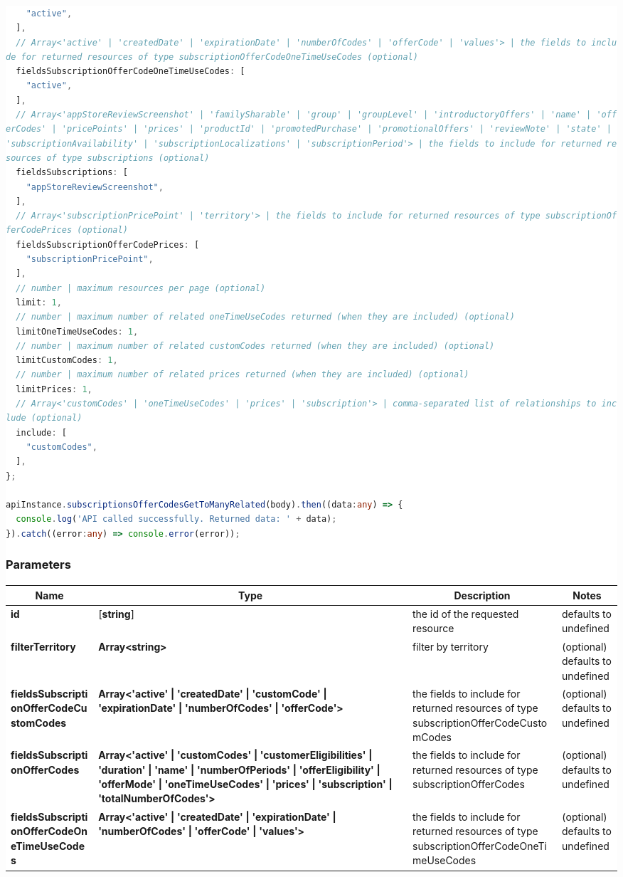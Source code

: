 ```typescript
    "active",
  ],
  // Array<'active' | 'createdDate' | 'expirationDate' | 'numberOfCodes' | 'offerCode' | 'values'> | the fields to include for returned resources of type subscriptionOfferCodeOneTimeUseCodes (optional)
  fieldsSubscriptionOfferCodeOneTimeUseCodes: [
    "active",
  ],
  // Array<'appStoreReviewScreenshot' | 'familySharable' | 'group' | 'groupLevel' | 'introductoryOffers' | 'name' | 'offerCodes' | 'pricePoints' | 'prices' | 'productId' | 'promotedPurchase' | 'promotionalOffers' | 'reviewNote' | 'state' | 'subscriptionAvailability' | 'subscriptionLocalizations' | 'subscriptionPeriod'> | the fields to include for returned resources of type subscriptions (optional)
  fieldsSubscriptions: [
    "appStoreReviewScreenshot",
  ],
  // Array<'subscriptionPricePoint' | 'territory'> | the fields to include for returned resources of type subscriptionOfferCodePrices (optional)
  fieldsSubscriptionOfferCodePrices: [
    "subscriptionPricePoint",
  ],
  // number | maximum resources per page (optional)
  limit: 1,
  // number | maximum number of related oneTimeUseCodes returned (when they are included) (optional)
  limitOneTimeUseCodes: 1,
  // number | maximum number of related customCodes returned (when they are included) (optional)
  limitCustomCodes: 1,
  // number | maximum number of related prices returned (when they are included) (optional)
  limitPrices: 1,
  // Array<'customCodes' | 'oneTimeUseCodes' | 'prices' | 'subscription'> | comma-separated list of relationships to include (optional)
  include: [
    "customCodes",
  ],
};

apiInstance.subscriptionsOfferCodesGetToManyRelated(body).then((data:any) => {
  console.log('API called successfully. Returned data: ' + data);
}).catch((error:any) => console.error(error));
```


### Parameters

Name | Type | Description  | Notes
------------- | ------------- | ------------- | -------------
 **id** | [**string**] | the id of the requested resource | defaults to undefined
 **filterTerritory** | **Array&lt;string&gt;** | filter by territory | (optional) defaults to undefined
 **fieldsSubscriptionOfferCodeCustomCodes** | **Array<&#39;active&#39; &#124; &#39;createdDate&#39; &#124; &#39;customCode&#39; &#124; &#39;expirationDate&#39; &#124; &#39;numberOfCodes&#39; &#124; &#39;offerCode&#39;>** | the fields to include for returned resources of type subscriptionOfferCodeCustomCodes | (optional) defaults to undefined
 **fieldsSubscriptionOfferCodes** | **Array<&#39;active&#39; &#124; &#39;customCodes&#39; &#124; &#39;customerEligibilities&#39; &#124; &#39;duration&#39; &#124; &#39;name&#39; &#124; &#39;numberOfPeriods&#39; &#124; &#39;offerEligibility&#39; &#124; &#39;offerMode&#39; &#124; &#39;oneTimeUseCodes&#39; &#124; &#39;prices&#39; &#124; &#39;subscription&#39; &#124; &#39;totalNumberOfCodes&#39;>** | the fields to include for returned resources of type subscriptionOfferCodes | (optional) defaults to undefined
 **fieldsSubscriptionOfferCodeOneTimeUseCodes** | **Array<&#39;active&#39; &#124; &#39;createdDate&#39; &#124; &#39;expirationDate&#39; &#124; &#39;numberOfCodes&#39; &#124; &#39;offerCode&#39; &#124; &#39;values&#39;>** | the fields to include for returned resources of type subscriptionOfferCodeOneTimeUseCodes | (optional) defaults to undefined